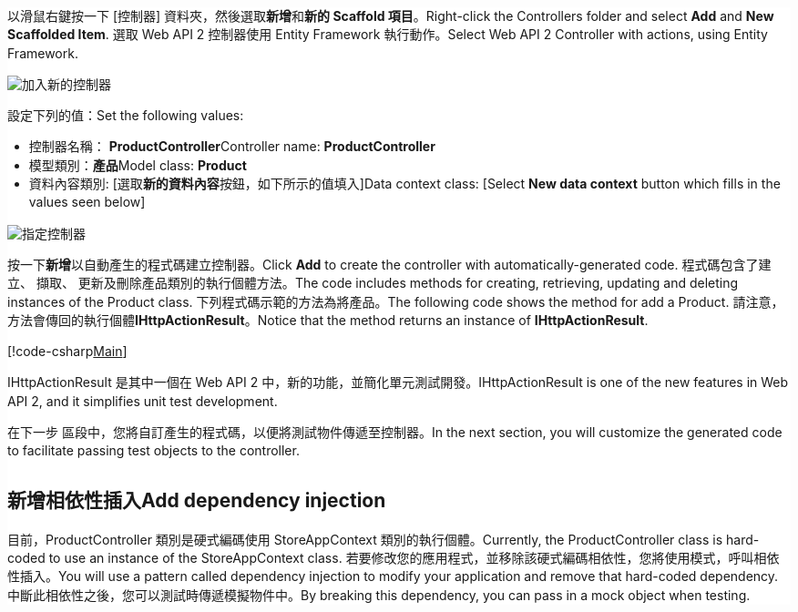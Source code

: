 <span data-ttu-id="b1e68-148">以滑鼠右鍵按一下 [控制器] 資料夾，然後選取**新增**和**新的 Scaffold 項目**。</span><span class="sxs-lookup"><span data-stu-id="b1e68-148">Right-click the Controllers folder and select **Add** and **New Scaffolded Item**.</span></span> <span data-ttu-id="b1e68-149">選取 Web API 2 控制器使用 Entity Framework 執行動作。</span><span class="sxs-lookup"><span data-stu-id="b1e68-149">Select Web API 2 Controller with actions, using Entity Framework.</span></span>

![加入新的控制器](mocking-entity-framework-when-unit-testing-aspnet-web-api-2/_static/image2.png)

<span data-ttu-id="b1e68-151">設定下列的值：</span><span class="sxs-lookup"><span data-stu-id="b1e68-151">Set the following values:</span></span>

- <span data-ttu-id="b1e68-152">控制器名稱： **ProductController**</span><span class="sxs-lookup"><span data-stu-id="b1e68-152">Controller name: **ProductController**</span></span>
- <span data-ttu-id="b1e68-153">模型類別：**產品**</span><span class="sxs-lookup"><span data-stu-id="b1e68-153">Model class: **Product**</span></span>
- <span data-ttu-id="b1e68-154">資料內容類別: [選取**新的資料內容**按鈕，如下所示的值填入]</span><span class="sxs-lookup"><span data-stu-id="b1e68-154">Data context class: [Select **New data context** button which fills in the values seen below]</span></span>

![指定控制器](mocking-entity-framework-when-unit-testing-aspnet-web-api-2/_static/image3.png)

<span data-ttu-id="b1e68-156">按一下**新增**以自動產生的程式碼建立控制器。</span><span class="sxs-lookup"><span data-stu-id="b1e68-156">Click **Add** to create the controller with automatically-generated code.</span></span> <span data-ttu-id="b1e68-157">程式碼包含了建立、 擷取、 更新及刪除產品類別的執行個體方法。</span><span class="sxs-lookup"><span data-stu-id="b1e68-157">The code includes methods for creating, retrieving, updating and deleting instances of the Product class.</span></span> <span data-ttu-id="b1e68-158">下列程式碼示範的方法為將產品。</span><span class="sxs-lookup"><span data-stu-id="b1e68-158">The following code shows the method for add a Product.</span></span> <span data-ttu-id="b1e68-159">請注意，方法會傳回的執行個體**IHttpActionResult**。</span><span class="sxs-lookup"><span data-stu-id="b1e68-159">Notice that the method returns an instance of **IHttpActionResult**.</span></span>

[!code-csharp[Main](mocking-entity-framework-when-unit-testing-aspnet-web-api-2/samples/sample2.cs)]

<span data-ttu-id="b1e68-160">IHttpActionResult 是其中一個在 Web API 2 中，新的功能，並簡化單元測試開發。</span><span class="sxs-lookup"><span data-stu-id="b1e68-160">IHttpActionResult is one of the new features in Web API 2, and it simplifies unit test development.</span></span>

<span data-ttu-id="b1e68-161">在下一步 區段中，您將自訂產生的程式碼，以便將測試物件傳遞至控制器。</span><span class="sxs-lookup"><span data-stu-id="b1e68-161">In the next section, you will customize the generated code to facilitate passing test objects to the controller.</span></span>

<a id="dependency"></a>
## <a name="add-dependency-injection"></a><span data-ttu-id="b1e68-162">新增相依性插入</span><span class="sxs-lookup"><span data-stu-id="b1e68-162">Add dependency injection</span></span>

<span data-ttu-id="b1e68-163">目前，ProductController 類別是硬式編碼使用 StoreAppContext 類別的執行個體。</span><span class="sxs-lookup"><span data-stu-id="b1e68-163">Currently, the ProductController class is hard-coded to use an instance of the StoreAppContext class.</span></span> <span data-ttu-id="b1e68-164">若要修改您的應用程式，並移除該硬式編碼相依性，您將使用模式，呼叫相依性插入。</span><span class="sxs-lookup"><span data-stu-id="b1e68-164">You will use a pattern called dependency injection to modify your application and remove that hard-coded dependency.</span></span> <span data-ttu-id="b1e68-165">中斷此相依性之後，您可以測試時傳遞模擬物件中。</span><span class="sxs-lookup"><span data-stu-id="b1e68-165">By breaking this dependency, you can pass in a mock object when testing.</span></span>
